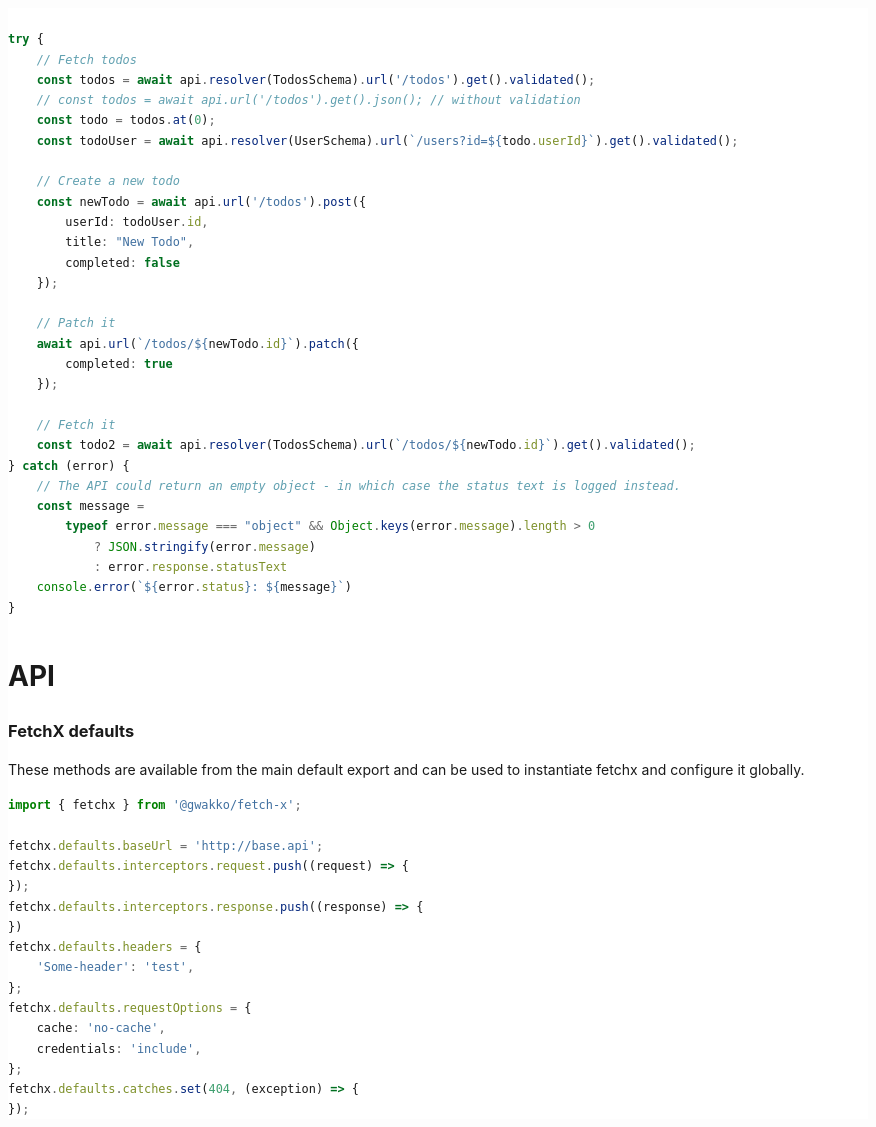```typescript

try {
    // Fetch todos
    const todos = await api.resolver(TodosSchema).url('/todos').get().validated();
    // const todos = await api.url('/todos').get().json(); // without validation
    const todo = todos.at(0);
    const todoUser = await api.resolver(UserSchema).url(`/users?id=${todo.userId}`).get().validated();

    // Create a new todo
    const newTodo = await api.url('/todos').post({
        userId: todoUser.id,
        title: "New Todo",
        completed: false
    });

    // Patch it
    await api.url(`/todos/${newTodo.id}`).patch({
        completed: true
    });

    // Fetch it
    const todo2 = await api.resolver(TodosSchema).url(`/todos/${newTodo.id}`).get().validated();
} catch (error) {
    // The API could return an empty object - in which case the status text is logged instead.
    const message =
        typeof error.message === "object" && Object.keys(error.message).length > 0
            ? JSON.stringify(error.message)
            : error.response.statusText
    console.error(`${error.status}: ${message}`)
}
```

# API

### FetchX defaults

These methods are available from the main default export and can be used to instantiate fetchx and configure it
globally.

```typescript
import { fetchx } from '@gwakko/fetch-x';

fetchx.defaults.baseUrl = 'http://base.api';
fetchx.defaults.interceptors.request.push((request) => {
});
fetchx.defaults.interceptors.response.push((response) => {
})
fetchx.defaults.headers = {
    'Some-header': 'test',
};
fetchx.defaults.requestOptions = {
    cache: 'no-cache',
    credentials: 'include',
};
fetchx.defaults.catches.set(404, (exception) => {
});
```
